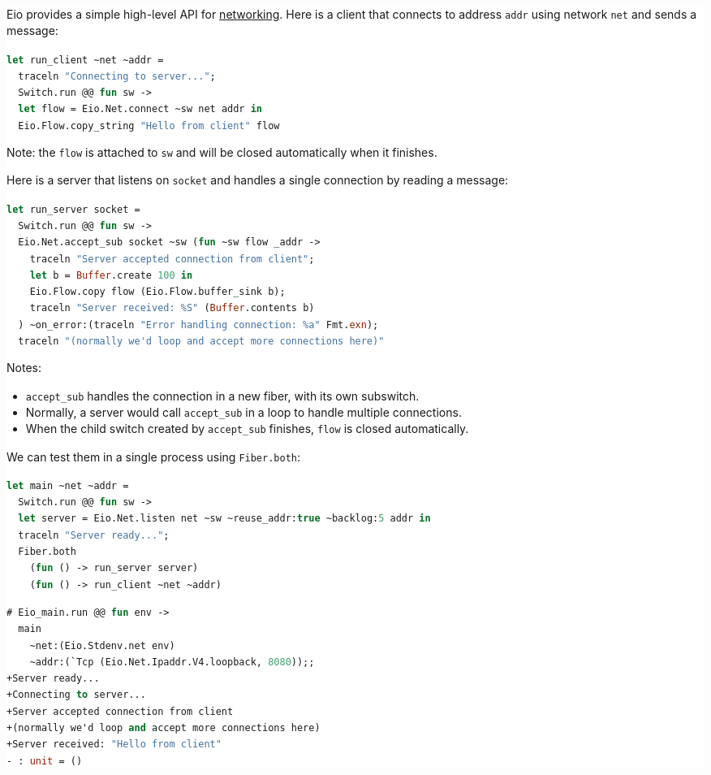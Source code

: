 Eio provides a simple high-level API for [networking][Eio.Net].
Here is a client that connects to address `addr` using network `net` and sends a message:

```ocaml
let run_client ~net ~addr =
  traceln "Connecting to server...";
  Switch.run @@ fun sw ->
  let flow = Eio.Net.connect ~sw net addr in
  Eio.Flow.copy_string "Hello from client" flow
```

Note: the `flow` is attached to `sw` and will be closed automatically when it finishes.

Here is a server that listens on `socket` and handles a single connection by reading a message:

```ocaml
let run_server socket =
  Switch.run @@ fun sw ->
  Eio.Net.accept_sub socket ~sw (fun ~sw flow _addr ->
    traceln "Server accepted connection from client";
    let b = Buffer.create 100 in
    Eio.Flow.copy flow (Eio.Flow.buffer_sink b);
    traceln "Server received: %S" (Buffer.contents b)
  ) ~on_error:(traceln "Error handling connection: %a" Fmt.exn);
  traceln "(normally we'd loop and accept more connections here)"
```

Notes:

- `accept_sub` handles the connection in a new fiber, with its own subswitch.
- Normally, a server would call `accept_sub` in a loop to handle multiple connections.
- When the child switch created by `accept_sub` finishes, `flow` is closed automatically.

We can test them in a single process using `Fiber.both`:

```ocaml
let main ~net ~addr =
  Switch.run @@ fun sw ->
  let server = Eio.Net.listen net ~sw ~reuse_addr:true ~backlog:5 addr in
  traceln "Server ready...";
  Fiber.both
    (fun () -> run_server server)
    (fun () -> run_client ~net ~addr)
```

```ocaml
# Eio_main.run @@ fun env ->
  main
    ~net:(Eio.Stdenv.net env)
    ~addr:(`Tcp (Eio.Net.Ipaddr.V4.loopback, 8080));;
+Server ready...
+Connecting to server...
+Server accepted connection from client
+(normally we'd loop and accept more connections here)
+Server received: "Hello from client"
- : unit = ()
```


[Lwt_eio]: https://github.com/talex5/lwt_eio
[mirage-trace-viewer]: https://github.com/talex5/mirage-trace-viewer
[structured concurrency]: https://en.wikipedia.org/wiki/Structured_concurrency
[typed effects]: https://www.janestreet.com/tech-talks/effective-programming/
[capability-based security]: https://en.wikipedia.org/wiki/Object-capability_model
[Emily]: https://www.hpl.hp.com/techreports/2006/HPL-2006-116.pdf
[http-bench]: https://github.com/ocaml-multicore/retro-httpaf-bench
[gemini-eio]: https://gitlab.com/talex5/gemini-eio
[Awesome Multicore OCaml]: https://github.com/patricoferris/awesome-multicore-ocaml
[Eio]: https://ocaml-multicore.github.io/eio/eio/Eio/index.html
[Eio.Std]: https://ocaml-multicore.github.io/eio/eio/Eio/Std/index.html
[Eio.Fiber]: https://ocaml-multicore.github.io/eio/eio/Eio/Fiber/index.html
[Eio.Flow]: https://ocaml-multicore.github.io/eio/eio/Eio/Flow/index.html
[Eio.Cancel]: https://ocaml-multicore.github.io/eio/eio/Eio/Cancel/index.html
[Eio.Switch]: https://ocaml-multicore.github.io/eio/eio/Eio/Switch/index.html
[Eio.Net]: https://ocaml-multicore.github.io/eio/eio/Eio/Net/index.html
[Eio.Buf_read]: https://ocaml-multicore.github.io/eio/eio/Eio/Buf_read/index.html
[Eio.Dir]: https://ocaml-multicore.github.io/eio/eio/Eio/Dir/index.html
[Eio.Time]: https://ocaml-multicore.github.io/eio/eio/Eio/Time/index.html
[Eio.Domain_manager]: https://ocaml-multicore.github.io/eio/eio/Eio/Domain_manager/index.html
[Eio.Promise]: https://ocaml-multicore.github.io/eio/eio/Eio/Promise/index.html
[Eio.Stream]: https://ocaml-multicore.github.io/eio/eio/Eio/Stream/index.html
[Eio_luv]: https://ocaml-multicore.github.io/eio/eio_luv/Eio_luv/index.html
[Eio_linux]: https://ocaml-multicore.github.io/eio/eio_linux/Eio_linux/index.html
[Eio_main]: https://ocaml-multicore.github.io/eio/eio_main/Eio_main/index.html
[Eio.traceln]: https://ocaml-multicore.github.io/eio/eio/Eio/index.html#val-traceln
[Eio_main.run]: https://ocaml-multicore.github.io/eio/eio_main/Eio_main/index.html#val-run